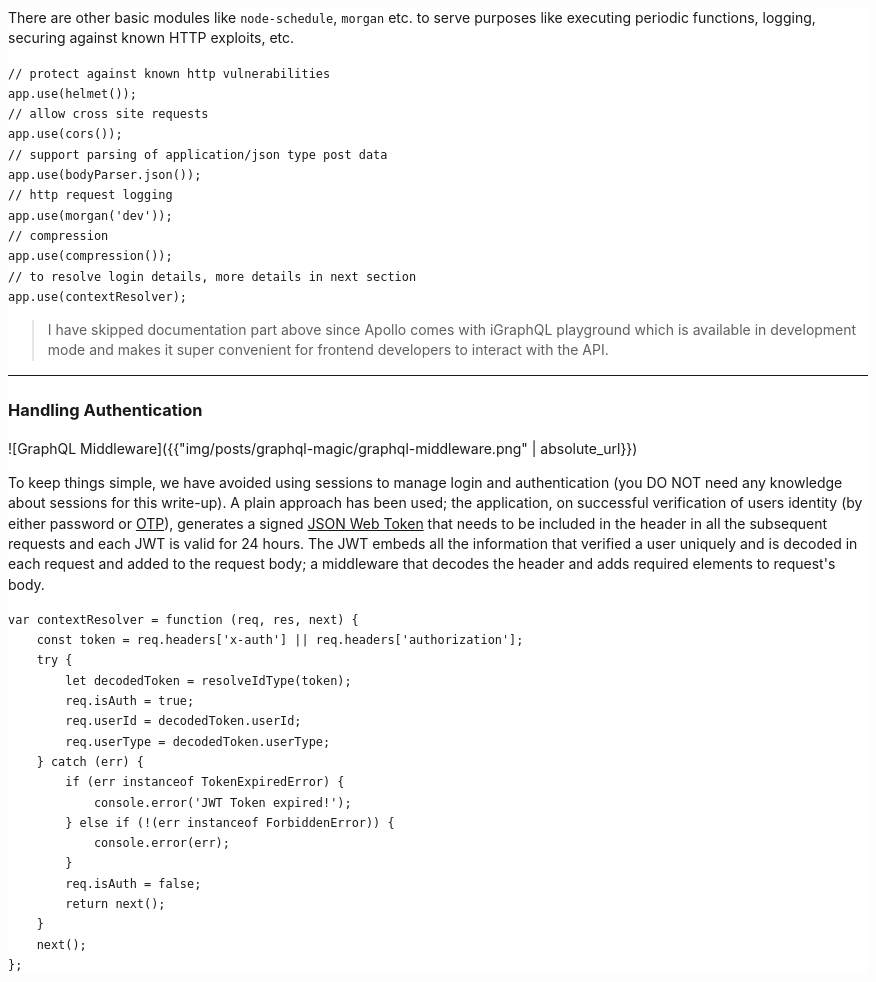 There are other basic modules like `node-schedule`, `morgan` etc. to serve purposes like executing periodic functions, logging, securing against known HTTP exploits, etc.

```nodejs
// protect against known http vulnerabilities
app.use(helmet());
// allow cross site requests
app.use(cors());
// support parsing of application/json type post data
app.use(bodyParser.json());
// http request logging
app.use(morgan('dev'));
// compression
app.use(compression());
// to resolve login details, more details in next section
app.use(contextResolver);
```

> I have skipped documentation part above since Apollo comes with iGraphQL playground which is available in development mode and makes it super convenient for frontend developers to interact with the API.

---
### Handling Authentication

![GraphQL Middleware]({{"img/posts/graphql-magic/graphql-middleware.png" | absolute_url}})

To keep things simple, we have avoided using sessions to manage login and authentication (you DO NOT need any knowledge about sessions for this write-up). A plain approach has been used; the application, on successful verification of users identity (by either password or [OTP](https://en.wikipedia.org/wiki/One-time_password)), generates a signed [JSON Web Token](https://jwt.io/introduction/) that needs to be included in the header in all the subsequent requests and each JWT is valid for 24 hours. The JWT embeds all the information that verified a user uniquely and is decoded in each request and added to the request body; a middleware that decodes the header and adds required elements to request's body.

```nodejs
var contextResolver = function (req, res, next) {
    const token = req.headers['x-auth'] || req.headers['authorization'];
    try {
        let decodedToken = resolveIdType(token);
        req.isAuth = true;
        req.userId = decodedToken.userId;
        req.userType = decodedToken.userType;
    } catch (err) {
        if (err instanceof TokenExpiredError) {
            console.error('JWT Token expired!');
        } else if (!(err instanceof ForbiddenError)) {
            console.error(err);
        }
        req.isAuth = false;
        return next();
    }
    next();
};
```

